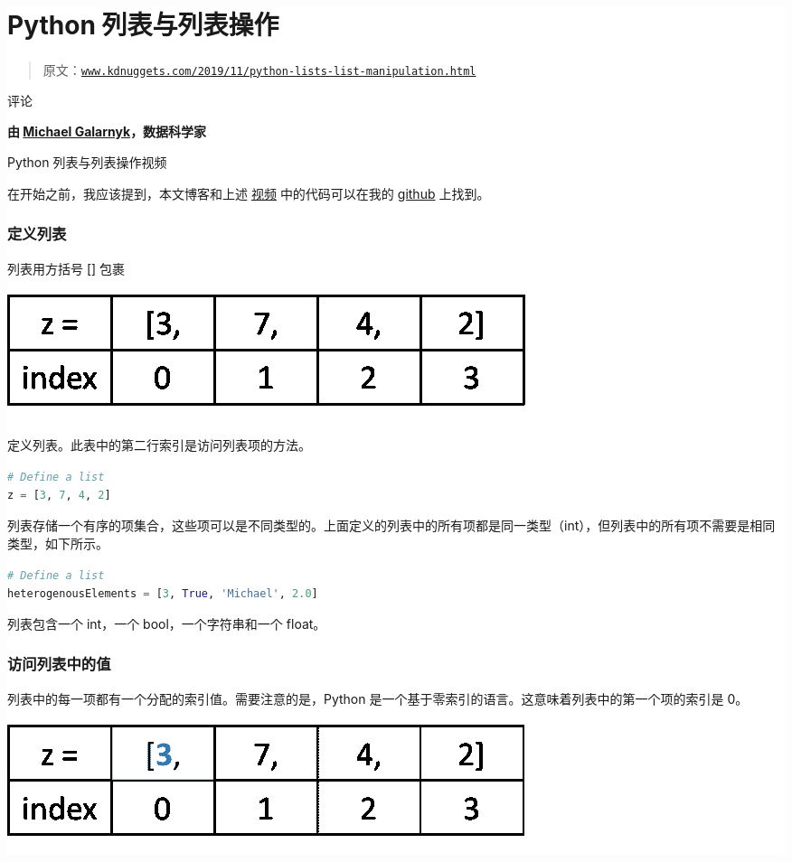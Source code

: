 # Python 列表与列表操作

> 原文：[`www.kdnuggets.com/2019/11/python-lists-list-manipulation.html`](https://www.kdnuggets.com/2019/11/python-lists-list-manipulation.html)

评论

**由 [Michael Galarnyk](https://www.linkedin.com/in/michaelgalarnyk/)，数据科学家**

Python 列表与列表操作视频

在开始之前，我应该提到，本文博客和上述 [视频](https://www.youtube.com/watch?v=w9I8R3WSVqc) 中的代码可以在我的 [github](https://github.com/mGalarnyk/Python_Tutorials/blob/master/Python_Basics/Intro/Python3Basics_Part1.ipynb) 上找到。

### 定义列表

列表用方括号 [] 包裹

![图示](img/0f0d6b6cfca3d1e902a9ec55201c31a6.png)

定义列表。此表中的第二行索引是访问列表项的方法。

```py
# Define a list
z = [3, 7, 4, 2]
```

列表存储一个有序的项集合，这些项可以是不同类型的。上面定义的列表中的所有项都是同一类型（int），但列表中的所有项不需要是相同类型，如下所示。

```py
# Define a list
heterogenousElements = [3, True, 'Michael', 2.0]
```

列表包含一个 int，一个 bool，一个字符串和一个 float。

### 访问列表中的值

列表中的每一项都有一个分配的索引值。需要注意的是，Python 是一个基于零索引的语言。这意味着列表中的第一个项的索引是 0。

![图示](img/b89d7bba815577c207d36e6508c9d096.png)
